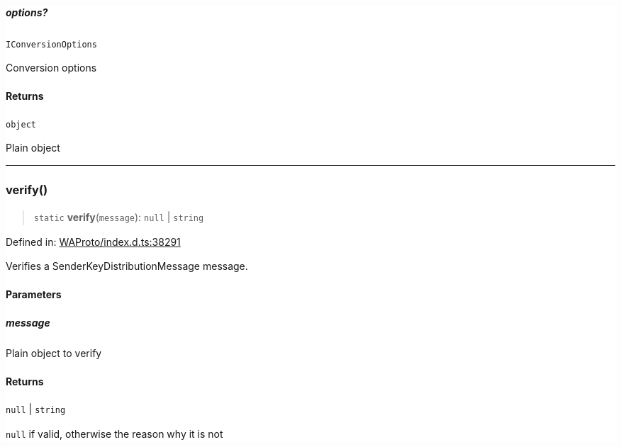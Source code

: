 ##### options?

`IConversionOptions`

Conversion options

#### Returns

`object`

Plain object

***

### verify()

> `static` **verify**(`message`): `null` \| `string`

Defined in: [WAProto/index.d.ts:38291](https://github.com/Fokusdotid/Baileys/blob/abcb8d9f2160683543784d4a7641ec0f8c55ed7e/WAProto/index.d.ts#L38291)

Verifies a SenderKeyDistributionMessage message.

#### Parameters

##### message

Plain object to verify

#### Returns

`null` \| `string`

`null` if valid, otherwise the reason why it is not
